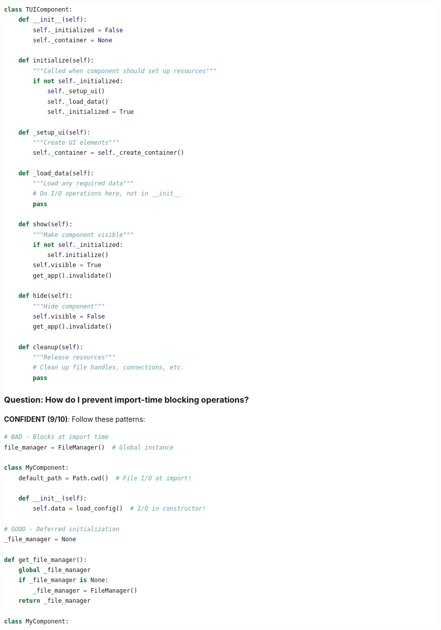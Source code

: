 ```python
class TUIComponent:
    def __init__(self):
        self._initialized = False
        self._container = None
    
    def initialize(self):
        """Called when component should set up resources"""
        if not self._initialized:
            self._setup_ui()
            self._load_data()
            self._initialized = True
    
    def _setup_ui(self):
        """Create UI elements"""
        self._container = self._create_container()
    
    def _load_data(self):
        """Load any required data"""
        # Do I/O operations here, not in __init__
        pass
    
    def show(self):
        """Make component visible"""
        if not self._initialized:
            self.initialize()
        self.visible = True
        get_app().invalidate()
    
    def hide(self):
        """Hide component"""
        self.visible = False
        get_app().invalidate()
    
    def cleanup(self):
        """Release resources"""
        # Clean up file handles, connections, etc.
        pass
```

### Question: How do I prevent import-time blocking operations?

**CONFIDENT (9/10)**: Follow these patterns:

```python
# BAD - Blocks at import time
file_manager = FileManager()  # Global instance

class MyComponent:
    default_path = Path.cwd()  # File I/O at import!
    
    def __init__(self):
        self.data = load_config()  # I/O in constructor!

# GOOD - Deferred initialization
_file_manager = None

def get_file_manager():
    global _file_manager
    if _file_manager is None:
        _file_manager = FileManager()
    return _file_manager

class MyComponent:
```